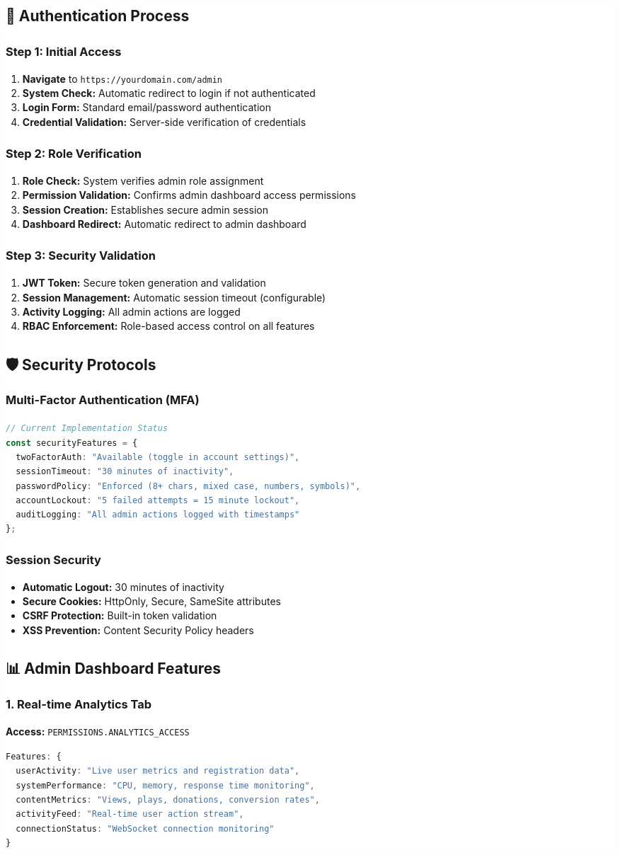 ## 🔑 Authentication Process

### Step 1: Initial Access
1. **Navigate** to `https://yourdomain.com/admin`
2. **System Check:** Automatic redirect to login if not authenticated
3. **Login Form:** Standard email/password authentication
4. **Credential Validation:** Server-side verification of credentials

### Step 2: Role Verification
1. **Role Check:** System verifies admin role assignment
2. **Permission Validation:** Confirms admin dashboard access permissions
3. **Session Creation:** Establishes secure admin session
4. **Dashboard Redirect:** Automatic redirect to admin dashboard

### Step 3: Security Validation
1. **JWT Token:** Secure token generation and validation
2. **Session Management:** Automatic session timeout (configurable)
3. **Activity Logging:** All admin actions are logged
4. **RBAC Enforcement:** Role-based access control on all features

## 🛡️ Security Protocols

### Multi-Factor Authentication (MFA)
```typescript
// Current Implementation Status
const securityFeatures = {
  twoFactorAuth: "Available (toggle in account settings)",
  sessionTimeout: "30 minutes of inactivity",
  passwordPolicy: "Enforced (8+ chars, mixed case, numbers, symbols)",
  accountLockout: "5 failed attempts = 15 minute lockout",
  auditLogging: "All admin actions logged with timestamps"
};
```

### Session Security
- **Automatic Logout:** 30 minutes of inactivity
- **Secure Cookies:** HttpOnly, Secure, SameSite attributes
- **CSRF Protection:** Built-in token validation
- **XSS Prevention:** Content Security Policy headers

## 📊 Admin Dashboard Features

### 1. Real-time Analytics Tab
**Access:** `PERMISSIONS.ANALYTICS_ACCESS`
```typescript
Features: {
  userActivity: "Live user metrics and registration data",
  systemPerformance: "CPU, memory, response time monitoring", 
  contentMetrics: "Views, plays, donations, conversion rates",
  activityFeed: "Real-time user action stream",
  connectionStatus: "WebSocket connection monitoring"
}
```
